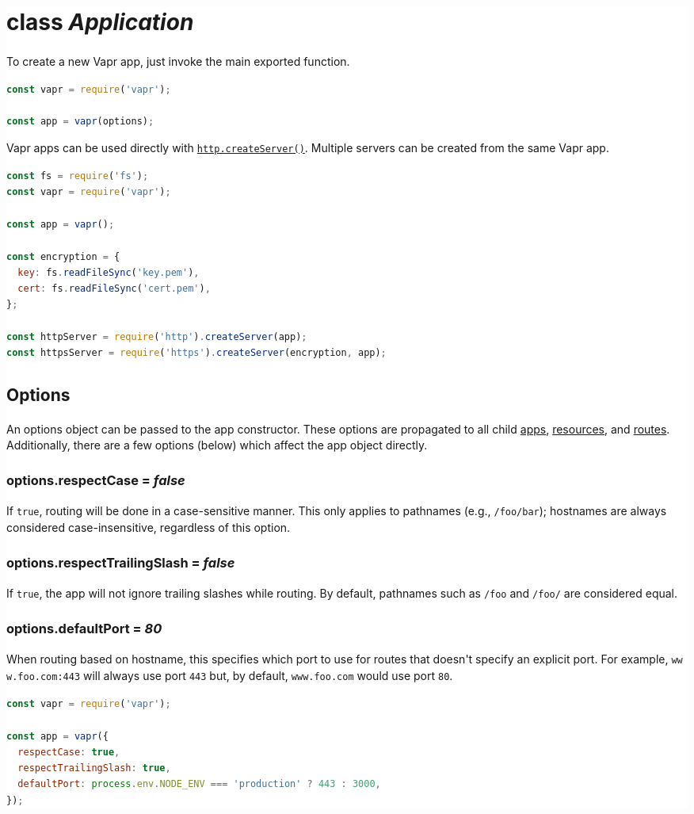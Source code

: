 # class *Application*

To create a new Vapr app, just invoke the main exported function.

```js
const vapr = require('vapr');

const app = vapr(options);
```

Vapr apps can be used directly with [`http.createServer()`](https://nodejs.org/api/http.html#http_http_createserver_options_requestlistener). Multiple servers can be created from the same Vapr app.

```js
const fs = require('fs');
const vapr = require('vapr');

const app = vapr();

const encryption = {
  key: fs.readFileSync('key.pem'),
  cert: fs.readFileSync('cert.pem'),
};

const httpServer = require('http').createServer(app);
const httpsServer = require('https').createServer(encryption, app);
```

## Options

An options object can be passed to the app constructor. These options are propagated to all child [apps](#class-application), [resources](#class-resource), and [routes](#class-route). Additionally, there are a few options (below) which affect the app object directly.

### options.respectCase = *false*

If `true`, routing will be done in a case-sensitive manner. This only applies to pathnames (e.g., `/foo/bar`); hostnames are always considered case-insensitive, regardless of this option.

### options.respectTrailingSlash = *false*

If `true`, the app will not ignore trailing slashes while routing. By default, pathnames such as `/foo` and `/foo/` are considered equal.

### options.defaultPort = *80*

When routing based on hostname, this specifies which port to use for routes that doesn't specify an explicit port. For example, `www.foo.com:443` will always use port `443` but, by default, `www.foo.com` would use port `80`.

```js
const vapr = require('vapr');

const app = vapr({
  respectCase: true,
  respectTrailingSlash: true,
  defaultPort: process.env.NODE_ENV === 'production' ? 443 : 3000,
});
```
